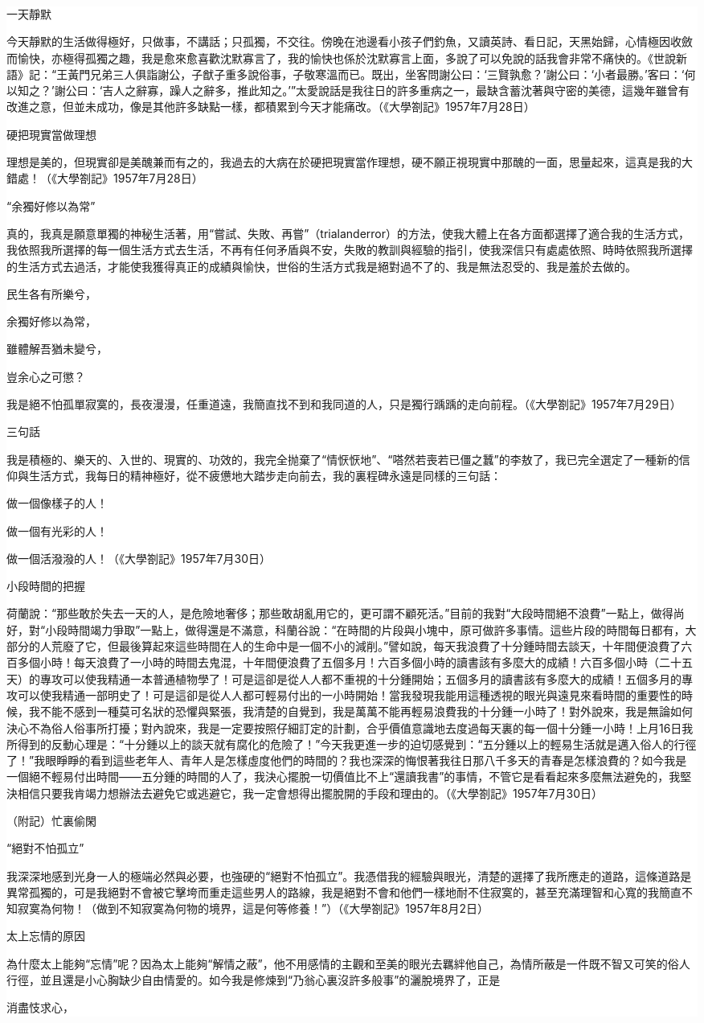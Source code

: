 一天靜默

今天靜默的生活做得極好，只做事，不講話；只孤獨，不交往。傍晚在池邊看小孩子們釣魚，又讀英詩、看日記，天黑始歸，心情極因收斂而愉快，亦極得孤獨之趣，我是愈來愈喜歡沈默寡言了，我的愉快也係於沈默寡言上面，多說了可以免說的話我會非常不痛快的。《世說新語》記：“王黃門兄弟三人俱詣謝公，子猷子重多說俗事，子敬寒溫而已。既出，坐客問謝公曰：‘三賢孰愈？’謝公曰：‘小者最勝。’客曰：‘何以知之？’謝公曰：‘吉人之辭寡，躁人之辭多，推此知之。’”太愛說話是我往日的許多重病之一，最缺含蓄沈著與守密的美德，這幾年雖曾有改進之意，但並未成功，像是其他許多缺點一樣，都積累到今天才能痛改。（《大學劄記》1957年7月28日）

硬把現實當做理想

理想是美的，但現實卻是美醜兼而有之的，我過去的大病在於硬把現實當作理想，硬不願正視現實中那醜的一面，思量起來，這真是我的大錯處！（《大學劄記》1957年7月28日）

“余獨好修以為常”

真的，我真是願意單獨的神秘生活著，用“嘗試、失敗、再嘗”（trialanderror）的方法，使我大體上在各方面都選擇了適合我的生活方式，我依照我所選擇的每一個生活方式去生活，不再有任何矛盾與不安，失敗的教訓與經驗的指引，使我深信只有處處依照、時時依照我所選擇的生活方式去過活，才能使我獲得真正的成績與愉快，世俗的生活方式我是絕對過不了的、我是無法忍受的、我是羞於去做的。

民生各有所樂兮，

余獨好修以為常，

雖體解吾猶未變兮，

豈余心之可懲？

我是絕不怕孤單寂寞的，長夜漫漫，任重道遠，我簡直找不到和我同道的人，只是獨行踽踽的走向前程。（《大學劄記》1957年7月29日）

三句話

我是積極的、樂天的、入世的、現實的、功效的，我完全抛棄了“情恹恹地”、“嗒然若喪若已僵之蠶”的李敖了，我已完全選定了一種新的信仰與生活方式，我每日的精神極好，從不疲憊地大踏步走向前去，我的裏程碑永遠是同樣的三句話：

做一個像樣子的人！

做一個有光彩的人！

做一個活潑潑的人！（《大學劄記》1957年7月30日）

小段時間的把握

荷蘭說：“那些敢於失去一天的人，是危險地奢侈；那些敢胡亂用它的，更可謂不顧死活。”目前的我對“大段時間絕不浪費”一點上，做得尚好，對“小段時間竭力爭取”一點上，做得還是不滿意，科蘭谷說：“在時間的片段與小塊中，原可做許多事情。這些片段的時間每日都有，大部分的人荒廢了它，但最後算起來這些時間在人的生命中是一個不小的減削。”譬如說，每天我浪費了十分鍾時間去談天，十年間便浪費了六百多個小時！每天浪費了一小時的時間去鬼混，十年間便浪費了五個多月！六百多個小時的讀書該有多麼大的成績！六百多個小時（二十五天）的專攻可以使我精通一本普通植物學了！可是這卻是從人人都不重視的十分鍾開始；五個多月的讀書該有多麼大的成績！五個多月的專攻可以使我精通一部明史了！可是這卻是從人人都可輕易付出的一小時開始！當我發現我能用這種透視的眼光與遠見來看時間的重要性的時候，我不能不感到一種莫可名狀的恐懼與緊張，我清楚的自覺到，我是萬萬不能再輕易浪費我的十分鍾一小時了！對外說來，我是無論如何決心不為俗人俗事所打擾；對內說來，我是一定要按照仔細訂定的計劃，合乎價值意識地去度過每天裏的每一個十分鍾一小時！上月16日我所得到的反動心理是：“十分鍾以上的談天就有腐化的危險了！”今天我更進一步的迫切感覺到：“五分鍾以上的輕易生活就是邁入俗人的行徑了！”我眼睜睜的看到這些老年人、青年人是怎樣虛度他們的時間的？我也深深的悔恨著我往日那八千多天的青春是怎樣浪費的？如今我是一個絕不輕易付出時間——五分鍾的時間的人了，我決心擺脫一切價值比不上“還讀我書”的事情，不管它是看看起來多麼無法避免的，我堅決相信只要我肯竭力想辦法去避免它或逃避它，我一定會想得出擺脫開的手段和理由的。（《大學劄記》1957年7月30日）

（附記）忙裏偷閑

“絕對不怕孤立”

我深深地感到光身一人的極端必然與必要，也強硬的“絕對不怕孤立”。我憑借我的經驗與眼光，清楚的選擇了我所應走的道路，這條道路是異常孤獨的，可是我絕對不會被它擊垮而重走這些男人的路線，我是絕對不會和他們一樣地耐不住寂寞的，甚至充滿理智和心寬的我簡直不知寂寞為何物！（做到不知寂寞為何物的境界，這是何等修養！”）（《大學劄記》1957年8月2日）

太上忘情的原因

為什麼太上能夠“忘情”呢？因為太上能夠“解情之蔽”，他不用感情的主觀和至美的眼光去羈絆他自己，為情所蔽是一件既不智又可笑的俗人行徑，並且還是小心胸缺少自由情愛的。如今我是修煉到“乃翁心裏沒許多般事”的灑脫境界了，正是

消盡忮求心，
